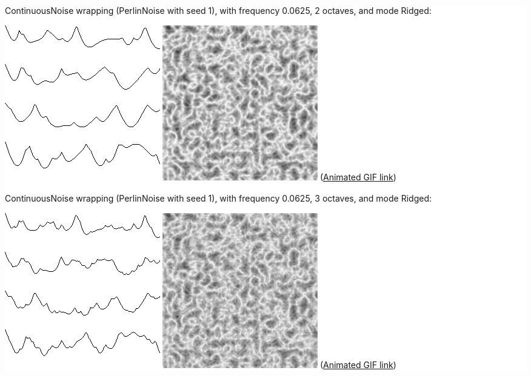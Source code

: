ContinuousNoise wrapping (PerlinNoise with seed 1), with frequency 0.0625, 2 octaves, and mode Ridged:

![1D Noise Preview](noise1d/_PerlinNoise_1_~0.0625~2~2_.png) ![Noise Preview](noise/_PerlinNoise_1_~0.0625~2~2_.png) ([Animated GIF link](gif/_PerlinNoise_1_~0.0625~2~2_.gif))

ContinuousNoise wrapping (PerlinNoise with seed 1), with frequency 0.0625, 3 octaves, and mode Ridged:

![1D Noise Preview](noise1d/_PerlinNoise_1_~0.0625~2~3_.png) ![Noise Preview](noise/_PerlinNoise_1_~0.0625~2~3_.png) ([Animated GIF link](gif/_PerlinNoise_1_~0.0625~2~3_.gif))
